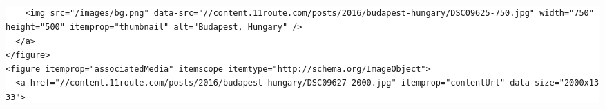         <img src="/images/bg.png" data-src="//content.11route.com/posts/2016/budapest-hungary/DSC09625-750.jpg" width="750" height="500" itemprop="thumbnail" alt="Budapest, Hungary" />
      </a>
    </figure>
    <figure itemprop="associatedMedia" itemscope itemtype="http://schema.org/ImageObject">
      <a href="//content.11route.com/posts/2016/budapest-hungary/DSC09627-2000.jpg" itemprop="contentUrl" data-size="2000x1333">
